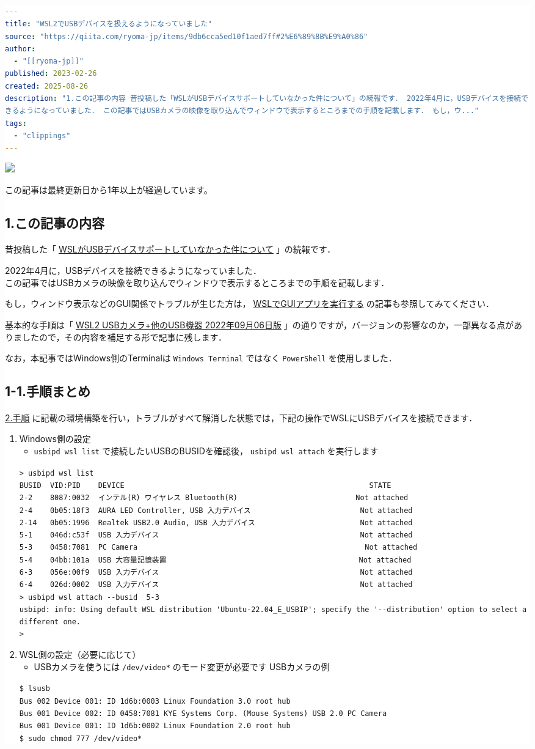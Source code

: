 ```yaml
---
title: "WSL2でUSBデバイスを扱えるようになっていました"
source: "https://qiita.com/ryoma-jp/items/9db6cca5ed10f1aed7ff#2%E6%89%8B%E9%A0%86"
author:
  - "[[ryoma-jp]]"
published: 2023-02-26
created: 2025-08-26
description: "1.この記事の内容 昔投稿した「WSLがUSBデバイスサポートしていなかった件について」の続報です． 2022年4月に，USBデバイスを接続できるようになっていました． この記事ではUSBカメラの映像を取り込んでウィンドウで表示するところまでの手順を記載します． もし，ウ..."
tags:
  - "clippings"
---
```

![](https://relay-dsp.ad-m.asia/dmp/sync/bizmatrix?pid=c3ed207b574cf11376&d=x18o8hduaj&uid=)

この記事は最終更新日から1年以上が経過しています。

## 1.この記事の内容

昔投稿した「 [WSLがUSBデバイスサポートしていなかった件について](https://qiita.com/ryoma-jp/items/799f3811fc02150094a4) 」の続報です．

2022年4月に，USBデバイスを接続できるようになっていました．  
この記事ではUSBカメラの映像を取り込んでウィンドウで表示するところまでの手順を記載します．

もし，ウィンドウ表示などのGUI関係でトラブルが生じた方は， [WSLでGUIアプリを実行する](https://qiita.com/ryoma-jp/items/bff539d8b060a0ff84cc) の記事も参照してみてください．

基本的な手順は「 [WSL2 USBカメラ+他のUSB機器 2022年09月06日版](https://zenn.dev/pinto0309/articles/e1432253d29e30) 」の通りですが，バージョンの影響なのか，一部異なる点がありましたので，その内容を補足する形で記事に残します．

なお，本記事ではWindows側のTerminalは `Windows Terminal` ではなく `PowerShell` を使用しました．

## 1-1.手順まとめ

[2.手順](https://qiita.com/ryoma-jp/items/#2%E6%89%8B%E9%A0%86) に記載の環境構築を行い，トラブルがすべて解消した状態では，下記の操作でWSLにUSBデバイスを接続できます．

1. Windows側の設定
	- `usbipd wsl list` で接続したいUSBのBUSIDを確認後， `usbipd wsl attach` を実行します
	```shell
	> usbipd wsl list
	BUSID  VID:PID    DEVICE                                                        STATE
	2-2    8087:0032  インテル(R) ワイヤレス Bluetooth(R)                           Not attached
	2-4    0b05:18f3  AURA LED Controller, USB 入力デバイス                         Not attached
	2-14   0b05:1996  Realtek USB2.0 Audio, USB 入力デバイス                        Not attached
	5-1    046d:c53f  USB 入力デバイス                                              Not attached
	5-3    0458:7081  PC Camera                                                    Not attached
	5-4    04bb:101a  USB 大容量記憶装置                                            Not attached
	6-3    056e:00f9  USB 入力デバイス                                              Not attached
	6-4    026d:0002  USB 入力デバイス                                              Not attached
	> usbipd wsl attach --busid  5-3
	usbipd: info: Using default WSL distribution 'Ubuntu-22.04_E_USBIP'; specify the '--distribution' option to select a different one.
	>
	```
2. WSL側の設定（必要に応じて）
	- USBカメラを使うには `/dev/video*` のモード変更が必要です
	USBカメラの例
	```shell
	$ lsusb
	Bus 002 Device 001: ID 1d6b:0003 Linux Foundation 3.0 root hub
	Bus 001 Device 002: ID 0458:7081 KYE Systems Corp. (Mouse Systems) USB 2.0 PC Camera
	Bus 001 Device 001: ID 1d6b:0002 Linux Foundation 2.0 root hub
	$ sudo chmod 777 /dev/video*